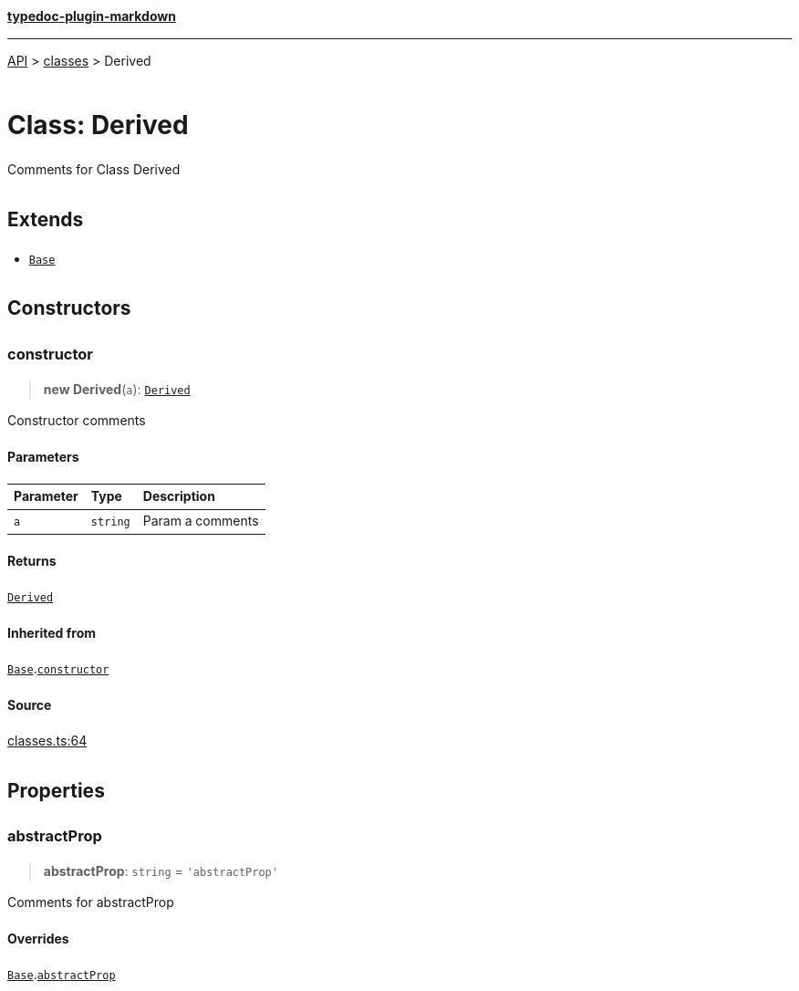 [**typedoc-plugin-markdown**](../../README.md)

***

[API](../../API.md) > [classes](../README.md) > Derived

# Class: Derived

Comments for Class Derived

## Extends

- [`Base`](class.Base.md)

## Constructors

### constructor

> **new Derived**(`a`): [`Derived`](class.Derived.md)

Constructor comments

#### Parameters

| Parameter | Type | Description |
| :------ | :------ | :------ |
| `a` | `string` | Param a comments |

#### Returns

[`Derived`](class.Derived.md)

#### Inherited from

[`Base`](class.Base.md).[`constructor`](class.Base.md#constructor)

#### Source

[classes.ts:64](https://github.com/tgreyuk/typedoc-plugin-markdown/blob/c50784c/packages/typedoc-plugin-markdown/test/stubs/default/classes.ts#L64)

## Properties

### abstractProp

> **abstractProp**: `string` = `'abstractProp'`

Comments for abstractProp

#### Overrides

[`Base`](class.Base.md).[`abstractProp`](class.Base.md#abstractprop)
